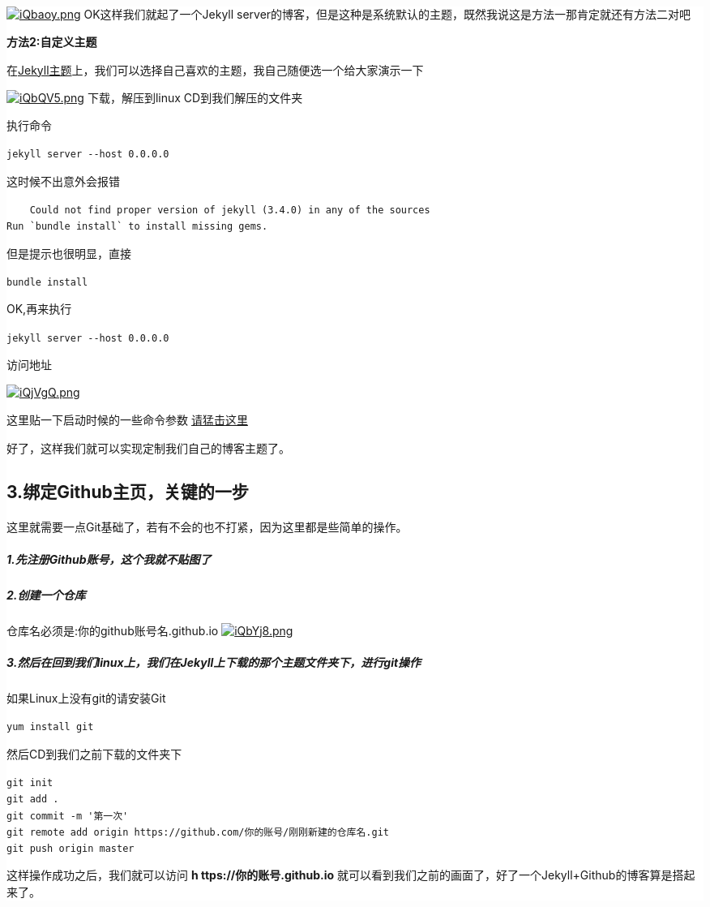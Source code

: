 [![iQbaoy.png](https://i.328888.xyz/2023/05/09/iQbaoy.png)](https://imgloc.com/i/iQbaoy)
OK这样我们就起了一个Jekyll
server的博客，但是这种是系统默认的主题，既然我说这是方法一那肯定就还有方法二对吧


**方法2:自定义主题**

在[Jekyll主题](http://jekyllthemes.org/)上，我们可以选择自己喜欢的主题，我自己随便选一个给大家演示一下

[![iQbQV5.png](https://i.328888.xyz/2023/05/09/iQbQV5.png)](https://imgloc.com/i/iQbQV5)
下载，解压到linux
CD到我们解压的文件夹

执行命令
    
    jekyll server --host 0.0.0.0
    
这时候不出意外会报错
        
        Could not find proper version of jekyll (3.4.0) in any of the sources
    Run `bundle install` to install missing gems.
    
但是提示也很明显，直接
    
    bundle install
OK,再来执行
    
    jekyll server --host 0.0.0.0

访问地址

[![iQjVgQ.png](https://i.328888.xyz/2023/05/09/iQjVgQ.png)](https://imgloc.com/i/iQjVgQ)


这里贴一下启动时候的一些命令参数 [请猛击这里](https://www.jekyll.com.cn/docs/usage/)


好了，这样我们就可以实现定制我们自己的博客主题了。
## 3.绑定Github主页，关键的一步
这里就需要一点Git基础了，若有不会的也不打紧，因为这里都是些简单的操作。

##### 1.先注册Github账号，这个我就不贴图了
##### 2.创建一个仓库

仓库名必须是:你的github账号名.github.io
[![iQbYj8.png](https://i.328888.xyz/2023/05/09/iQbYj8.png)](https://imgloc.com/i/iQbYj8)
##### 3.然后在回到我们linux上，我们在Jekyll上下载的那个主题文件夹下，进行git操作
如果Linux上没有git的请安装Git
    
    yum install git
然后CD到我们之前下载的文件夹下
    
    git init
    git add .
    git commit -m '第一次'
    git remote add origin https://github.com/你的账号/刚刚新建的仓库名.git
    git push origin master 
这样操作成功之后，我们就可以访问
**h ttps://你的账号.github.io** 就可以看到我们之前的画面了，好了一个Jekyll+Github的博客算是搭起来了。
